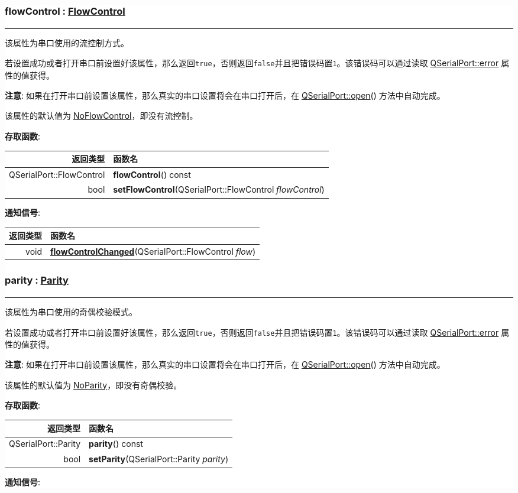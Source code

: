

### flowControl : [FlowControl](https://doc.qt.io/qt-5/qserialport.html#FlowControl-enum)

---

该属性为串口使用的流控制方式。

若设置成功或者打开串口前设置好该属性，那么返回`true`，否则返回`false`并且把错误码置`1`。该错误码可以通过读取 [QSerialPort::error](https://doc.qt.io/qt-5/qserialport.html#error-prop) 属性的值获得。

**注意**: 如果在打开串口前设置该属性，那么真实的串口设置将会在串口打开后，在 [QSerialPort::open](https://doc.qt.io/qt-5/qserialport.html#open)() 方法中自动完成。

该属性的默认值为 [NoFlowControl](https://doc.qt.io/qt-5/qserialport.html#FlowControl-enum)，即没有流控制。

**存取函数**:

|                 返回类型 | 函数名                                                     |
| -----------------------: | :--------------------------------------------------------- |
| QSerialPort::FlowControl | **flowControl**() const                                    |
|                     bool | **setFlowControl**(QSerialPort::FlowControl *flowControl*) |

**通知信号**:

| 返回类型 | 函数名                                                       |
| -------: | :----------------------------------------------------------- |
|     void | **[flowControlChanged](https://doc.qt.io/qt-5/qserialport.html#flowControlChanged)**(QSerialPort::FlowControl *flow*) |



### parity : [Parity](https://doc.qt.io/qt-5/qserialport.html#Parity-enum)

---

该属性为串口使用的奇偶校验模式。

若设置成功或者打开串口前设置好该属性，那么返回`true`，否则返回`false`并且把错误码置`1`。该错误码可以通过读取 [QSerialPort::error](https://doc.qt.io/qt-5/qserialport.html#error-prop) 属性的值获得。

**注意**: 如果在打开串口前设置该属性，那么真实的串口设置将会在串口打开后，在 [QSerialPort::open](https://doc.qt.io/qt-5/qserialport.html#open)() 方法中自动完成。

该属性的默认值为  [NoParity](https://doc.qt.io/qt-5/qserialport.html#Parity-enum)，即没有奇偶校验。

**存取函数**:

|            返回类型 | 函数名                                      |
| ------------------: | :------------------------------------------ |
| QSerialPort::Parity | **parity**() const                          |
|                bool | **setParity**(QSerialPort::Parity *parity*) |

**通知信号**:
